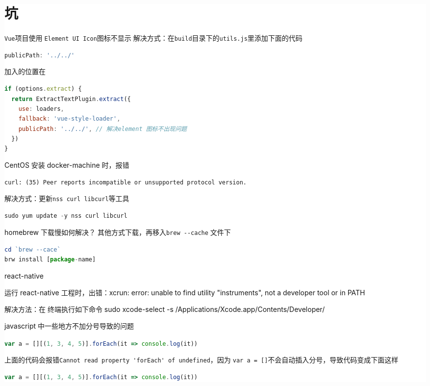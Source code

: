 # 坑

`Vue`项目使用 `Element UI Icon`图标不显示
解决方式：在`build`目录下的`utils.js`里添加下面的代码

```js
publicPath: '../../'
```

加入的位置在

```js
if (options.extract) {
  return ExtractTextPlugin.extract({
    use: loaders,
    fallback: 'vue-style-loader',
    publicPath: '../../', // 解决element 图标不出现问题
  })
}
```

CentOS 安装 docker-machine 时，报错

```code
curl: (35) Peer reports incompatible or unsupported protocol version.
```

解决方式：更新`nss curl libcurl`等工具

```js
sudo yum update -y nss curl libcurl
```

homebrew 下载慢如何解决？
其他方式下载，再移入`brew --cache` 文件下

```js
cd `brew --cace`
brw install [package-name]
```

react-native

运行 react-native 工程时，出错：xcrun: error: unable to find utility "instruments", not a developer tool or in PATH

解决方法：在 终端执行如下命令 sudo xcode-select -s /Applications/Xcode.app/Contents/Developer/

javascript 中一些地方不加分号导致的问题

```js
var a = [][(1, 3, 4, 5)].forEach(it => console.log(it))
```

上面的代码会报错`Cannot read property 'forEach' of undefined`，因为 `var a = []`不会自动插入分号，导致代码变成下面这样

```js
var a = [][(1, 3, 4, 5)].forEach(it => console.log(it))
```
